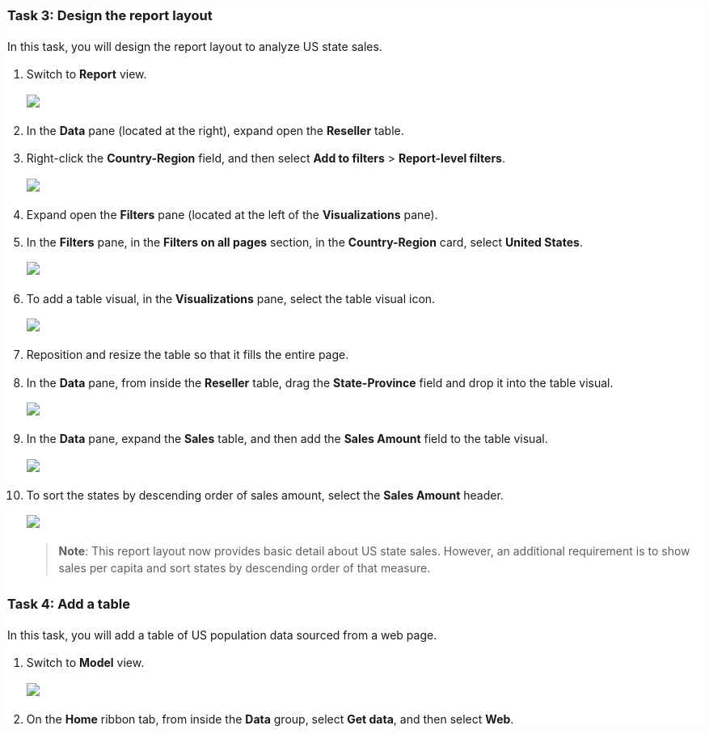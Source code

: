 ### Task 3: Design the report layout

In this task, you will design the report layout to analyze US state sales.

1. Switch to **Report** view.

	![](../images1/DP500-16-29new.png)


2. In the **Data** pane (located at the right), expand open the **Reseller** table.


3. Right-click the **Country-Region** field, and then select **Add to filters** > **Report-level filters**.

	![](../images1/dp-16.png)

4. Expand open the **Filters** pane (located at the left of the **Visualizations** pane).

5. In the **Filters** pane, in the **Filters on all pages** section, in the **Country-Region** card, select **United States**.

	![](../images/DP500-16-31.png)

6. To add a table visual, in the **Visualizations** pane, select the table visual icon.

	![](../images/DP500-16-32.png)

7. Reposition and resize the table so that it fills the entire page.

8. In the **Data** pane, from inside the **Reseller** table, drag the **State-Province** field and drop it into the table visual.

	![](../images/DP500-16-33.png)

9. In the **Data** pane, expand the **Sales** table, and then add the **Sales Amount** field to the table visual.

	![](../images/DP500-16-34.png)

10. To sort the states by descending order of sales amount, select the **Sales Amount** header.

	![](../images/DP500-16-35.png)

	>**Note**: This report layout now provides basic detail about US state sales. However, an additional requirement is to show sales per capita and sort states by descending order of that measure.

### Task 4: Add a table

In this task, you will add a table of US population data sourced from a web page.

1. Switch to **Model** view.

	![](../images1/DP500-16-22new.png)

2. On the **Home** ribbon tab, from inside the **Data** group, select **Get data**, and then select **Web**.
